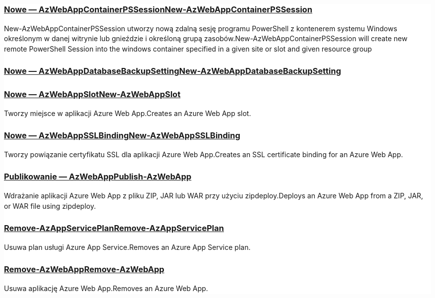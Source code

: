 
### [<span data-ttu-id="11522-149">Nowe — AzWebAppContainerPSSession</span><span class="sxs-lookup"><span data-stu-id="11522-149">New-AzWebAppContainerPSSession</span></span>](New-AzWebAppContainerPSSession.md)
<span data-ttu-id="11522-150">New-AzWebAppContainerPSSession utworzy nową zdalną sesję programu PowerShell z kontenerem systemu Windows określonym w danej witrynie lub gnieździe i określoną grupą zasobów.</span><span class="sxs-lookup"><span data-stu-id="11522-150">New-AzWebAppContainerPSSession will create new remote PowerShell Session into the windows container specified in a given site or slot and given resource group</span></span>

### [<span data-ttu-id="11522-151">Nowe — AzWebAppDatabaseBackupSetting</span><span class="sxs-lookup"><span data-stu-id="11522-151">New-AzWebAppDatabaseBackupSetting</span></span>](New-AzWebAppDatabaseBackupSetting.md)


### [<span data-ttu-id="11522-152">Nowe — AzWebAppSlot</span><span class="sxs-lookup"><span data-stu-id="11522-152">New-AzWebAppSlot</span></span>](New-AzWebAppSlot.md)
<span data-ttu-id="11522-153">Tworzy miejsce w aplikacji Azure Web App.</span><span class="sxs-lookup"><span data-stu-id="11522-153">Creates an Azure Web App slot.</span></span>

### [<span data-ttu-id="11522-154">Nowe — AzWebAppSSLBinding</span><span class="sxs-lookup"><span data-stu-id="11522-154">New-AzWebAppSSLBinding</span></span>](New-AzWebAppSSLBinding.md)
<span data-ttu-id="11522-155">Tworzy powiązanie certyfikatu SSL dla aplikacji Azure Web App.</span><span class="sxs-lookup"><span data-stu-id="11522-155">Creates an SSL certificate binding for an Azure Web App.</span></span>

### [<span data-ttu-id="11522-156">Publikowanie — AzWebApp</span><span class="sxs-lookup"><span data-stu-id="11522-156">Publish-AzWebApp</span></span>](Publish-AzWebApp.md)
<span data-ttu-id="11522-157">Wdrażanie aplikacji Azure Web App z pliku ZIP, JAR lub WAR przy użyciu zipdeploy.</span><span class="sxs-lookup"><span data-stu-id="11522-157">Deploys an Azure Web App from a ZIP, JAR, or WAR file using zipdeploy.</span></span> 

### [<span data-ttu-id="11522-158">Remove-AzAppServicePlan</span><span class="sxs-lookup"><span data-stu-id="11522-158">Remove-AzAppServicePlan</span></span>](Remove-AzAppServicePlan.md)
<span data-ttu-id="11522-159">Usuwa plan usługi Azure App Service.</span><span class="sxs-lookup"><span data-stu-id="11522-159">Removes an Azure App Service plan.</span></span>

### [<span data-ttu-id="11522-160">Remove-AzWebApp</span><span class="sxs-lookup"><span data-stu-id="11522-160">Remove-AzWebApp</span></span>](Remove-AzWebApp.md)
<span data-ttu-id="11522-161">Usuwa aplikację Azure Web App.</span><span class="sxs-lookup"><span data-stu-id="11522-161">Removes an Azure Web App.</span></span>
